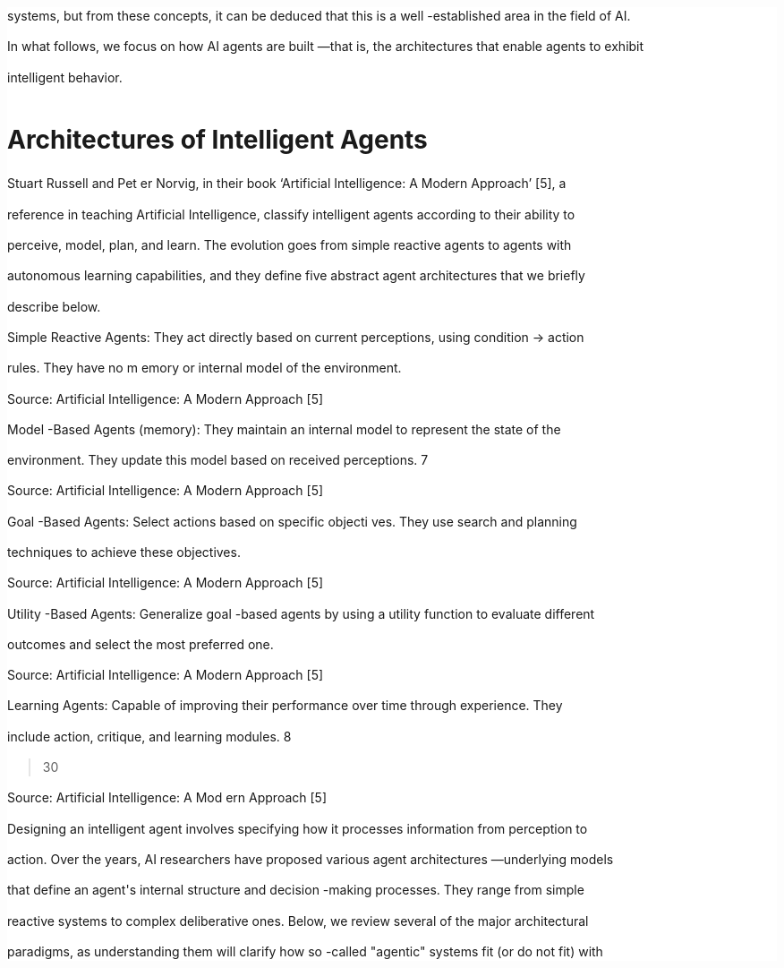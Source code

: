 systems, but from these concepts, it can be deduced that this is a well -established area in the field of AI. 

In what follows, we focus on how AI agents are built —that is, the architectures that enable agents to exhibit 

intelligent behavior. 

# Architectures of Intelligent Agents 

Stuart Russell and Pet er Norvig, in their book ‘Artificial Intelligence: A Modern Approach’ [5], a 

reference in teaching Artificial Intelligence, classify intelligent agents according to their ability to 

perceive, model, plan, and learn. The evolution goes from simple reactive agents to agents with 

autonomous learning capabilities, and they define five abstract agent architectures that we briefly 

describe below. 

Simple Reactive Agents: They act directly based on current perceptions, using condition → action 

rules. They have no m emory or internal model of the environment. 

Source: Artificial Intelligence: A Modern Approach [5] 

Model -Based Agents (memory): They maintain an internal model to represent the state of the 

environment. They update this model based on received perceptions. 7

Source: Artificial Intelligence: A Modern Approach [5] 

Goal -Based Agents: Select actions based on specific objecti ves. They use search and planning 

techniques to achieve these objectives. 

Source: Artificial Intelligence: A Modern Approach [5] 

Utility -Based Agents: Generalize goal -based agents by using a utility function to evaluate different 

outcomes and select the most preferred one. 

Source: Artificial Intelligence: A Modern Approach [5] 

Learning Agents: Capable of improving their performance over time through experience. They 

include action, critique, and learning modules. 8

> 30

Source: Artificial Intelligence: A Mod ern Approach [5] 

Designing an intelligent agent involves specifying how it processes information from perception to 

action. Over the years, AI researchers have proposed various agent architectures —underlying models 

that define an agent's internal structure and decision -making processes. They range from simple 

reactive systems to complex deliberative ones. Below, we review several of the major architectural 

paradigms, as understanding them will clarify how so -called "agentic" systems fit (or do not fit) with 
